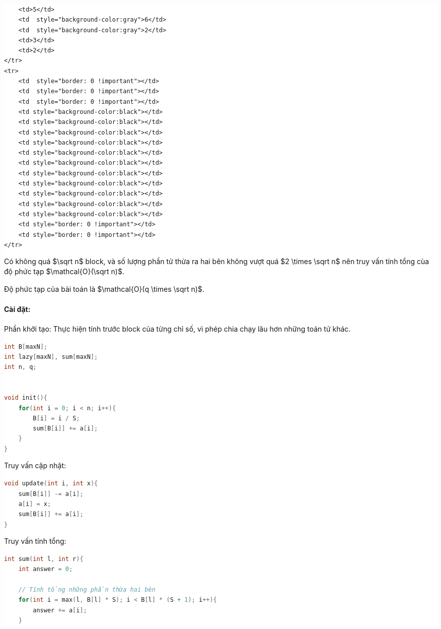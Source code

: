         <td>5</td>     
        <td  style="background-color:gray">6</td>
        <td  style="background-color:gray">2</td>
        <td>3</td>
        <td>2</td>     
    </tr>
    <tr>
        <td  style="border: 0 !important"></td>
        <td  style="border: 0 !important"></td>
        <td  style="border: 0 !important"></td>
        <td style="background-color:black"></td>     
        <td style="background-color:black"></td>     
        <td style="background-color:black"></td>     
        <td style="background-color:black"></td>     
        <td style="background-color:black"></td>        
        <td style="background-color:black"></td>     
        <td style="background-color:black"></td>     
        <td style="background-color:black"></td>     
        <td style="background-color:black"></td>         
        <td style="background-color:black"></td>     
        <td style="background-color:black"></td>     
        <td style="border: 0 !important"></td>
        <td style="border: 0 !important"></td>     
    </tr>
</table>
</center>

Có không quá $\sqrt n$ block, và số lượng phần tử thừa ra hai bên không vượt quá $2 \times \sqrt n$ nên truy vấn tính tổng cùa độ phức tạp $\mathcal{O}(\sqrt n)$.

Độ phức tạp của bài toán là $\mathcal{O}(q \times \sqrt n)$.


#### Cài đặt:
Phần khởi tạo: Thực hiện tính trước block của từng chỉ số, vì phép chia chạy lâu hơn những toán tử khác.
```cpp
int B[maxN];
int lazy[maxN], sum[maxN];
int n, q;


void init(){ 
    for(int i = 0; i < n; i++){
        B[i] = i / S;
        sum[B[i]] += a[i];
    }
}
```
Truy vấn cập nhật:
```cpp
void update(int i, int x){
    sum[B[i]] -= a[i];
    a[i] = x;
    sum[B[i]] += a[i];
}
```
Truy vấn tính tổng:
```cpp
int sum(int l, int r){
    int answer = 0;
    
    // Tính tổng những phần thừa hai bên
    for(int i = max(l, B[l] * S); i < B[l] * (S + 1); i++){
        answer += a[i];
    }
```